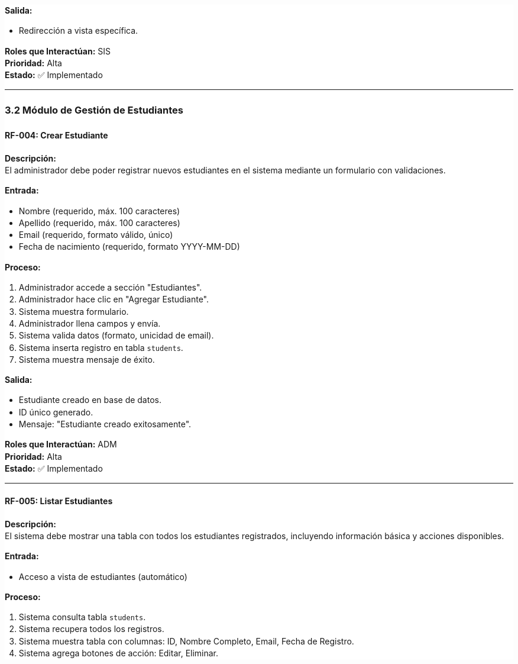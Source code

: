 **Salida:**
- Redirección a vista específica.

**Roles que Interactúan:** SIS  
**Prioridad:** Alta  
**Estado:** ✅ Implementado

---

### 3.2 Módulo de Gestión de Estudiantes

#### RF-004: Crear Estudiante

**Descripción:**  
El administrador debe poder registrar nuevos estudiantes en el sistema mediante un formulario con validaciones.

**Entrada:**
- Nombre (requerido, máx. 100 caracteres)
- Apellido (requerido, máx. 100 caracteres)
- Email (requerido, formato válido, único)
- Fecha de nacimiento (requerido, formato YYYY-MM-DD)

**Proceso:**
1. Administrador accede a sección "Estudiantes".
2. Administrador hace clic en "Agregar Estudiante".
3. Sistema muestra formulario.
4. Administrador llena campos y envía.
5. Sistema valida datos (formato, unicidad de email).
6. Sistema inserta registro en tabla `students`.
7. Sistema muestra mensaje de éxito.

**Salida:**
- Estudiante creado en base de datos.
- ID único generado.
- Mensaje: "Estudiante creado exitosamente".

**Roles que Interactúan:** ADM  
**Prioridad:** Alta  
**Estado:** ✅ Implementado

---

#### RF-005: Listar Estudiantes

**Descripción:**  
El sistema debe mostrar una tabla con todos los estudiantes registrados, incluyendo información básica y acciones disponibles.

**Entrada:**
- Acceso a vista de estudiantes (automático)

**Proceso:**
1. Sistema consulta tabla `students`.
2. Sistema recupera todos los registros.
3. Sistema muestra tabla con columnas: ID, Nombre Completo, Email, Fecha de Registro.
4. Sistema agrega botones de acción: Editar, Eliminar.
